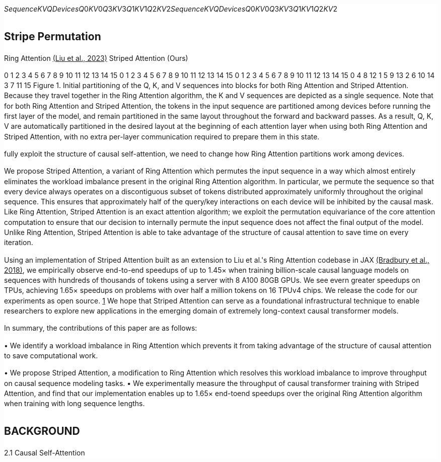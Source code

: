 $Sequence KV Q Devices Q 0 KV 0 Q 3 KV 3 Q 1 KV 1 Q 2 KV 2 Sequence KV Q Devices Q 0 KV 0 Q 3 KV 3 Q 1 KV 1 Q 2 KV 2$
## Stripe Permutation

Ring Attention [(Liu et al., 2023)](#b9) Striped Attention (Ours)

0 1 2 3 4 5 6 7 8 9 10 11 12 13 14 15 0 1 2 3 4 5 6 7 8 9 10 11 12 13 14 15 0 1 2 3 4 5 6 7 8 9 10 11 12 13 14 15 0 4 8 12 1 5 9 13 2 6 10 14 3 7 11 15 Figure 1. Initial partitioning of the Q, K, and V sequences into blocks for both Ring Attention and Striped Attention. Because they travel together in the Ring Attention algorithm, the K and V sequences are depicted as a single sequence. Note that for both Ring Attention and Striped Attention, the tokens in the input sequence are partitioned among devices before running the first layer of the model, and remain partitioned in the same layout throughout the forward and backward passes. As a result, Q, K, V are automatically partitioned in the desired layout at the beginning of each attention layer when using both Ring Attention and Striped Attention, with no extra per-layer communication required to prepare them in this state.

fully exploit the structure of causal self-attention, we need to change how Ring Attention partitions work among devices.

We propose Striped Attention, a variant of Ring Attention which permutes the input sequence in a way which almost entirely eliminates the workload imbalance present in the original Ring Attention algorithm. In particular, we permute the sequence so that every device always operates on a discontiguous subset of tokens distributed approximately uniformly throughout the original sequence. This ensures that approximately half of the query/key interactions on each device will be inhibited by the causal mask. Like Ring Attention, Striped Attention is an exact attention algorithm; we exploit the permutation equivariance of the core attention computation to ensure that our decision to internally permute the input sequence does not affect the final output of the model. Unlike Ring Attention, Striped Attention is able to take advantage of the structure of causal attention to save time on every iteration.

Using an implementation of Striped Attention built as an extension to Liu et al.'s Ring Attention codebase in JAX [(Bradbury et al., 2018)](#b0), we empirically observe end-to-end speedups of up to 1.45× when training billion-scale causal language models on sequences with hundreds of thousands of tokens using a server with 8 A100 80GB GPUs. We see evern greater speedups on TPUs, achieving 1.65× speedups on problems with over half a million tokens on 16 TPUv4 chips. We release the code for our experiments as open source. [1](#foot_0) We hope that Striped Attention can serve as a foundational infrastructural technique to enable researchers to explore new applications in the emerging domain of extremely long-context causal transformer models.

In summary, the contributions of this paper are as follows:

• We identify a workload imbalance in Ring Attention which prevents it from taking advantage of the structure of causal attention to save computational work.

• We propose Striped Attention, a modification to Ring Attention which resolves this workload imbalance to improve throughput on causal sequence modeling tasks. • We experimentally measure the throughput of causal transformer training with Striped Attention, and find that our implementation enables up to 1.65× end-toend speedups over the original Ring Attention algorithm when training with long sequence lengths.

## BACKGROUND

2.1 Causal Self-Attention
